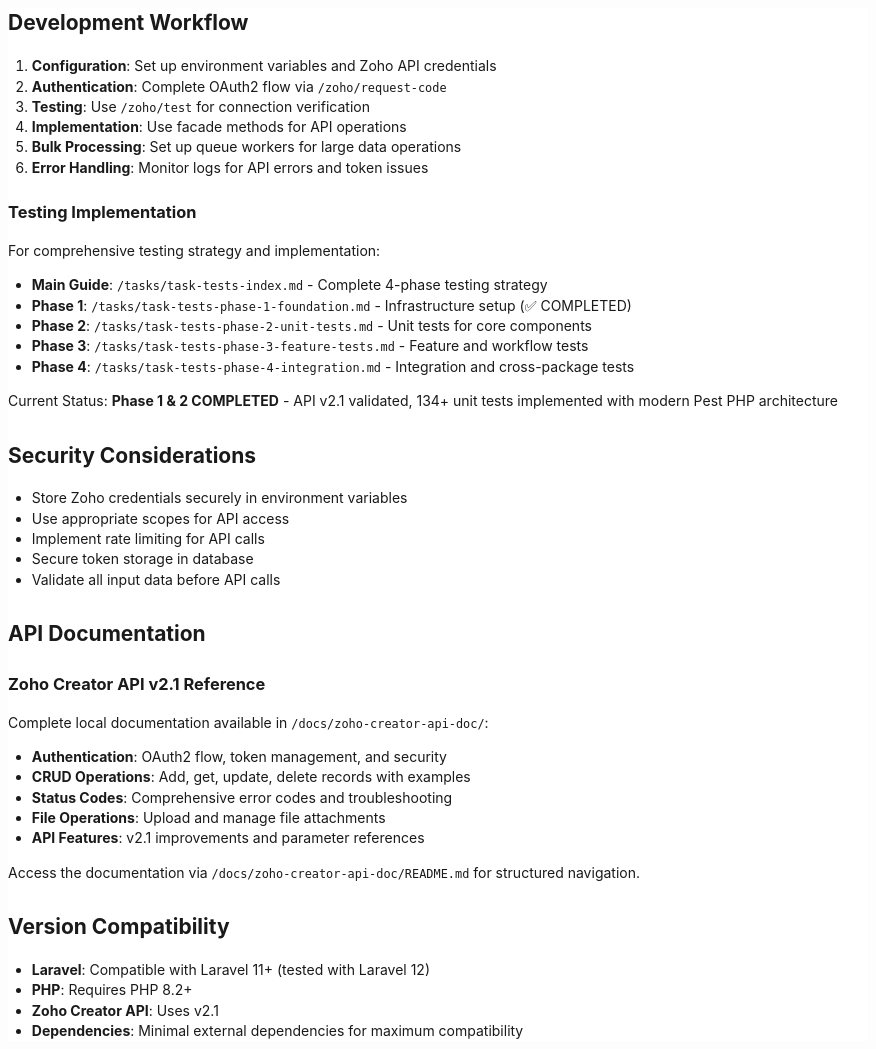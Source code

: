 ## Development Workflow

1. **Configuration**: Set up environment variables and Zoho API credentials
2. **Authentication**: Complete OAuth2 flow via `/zoho/request-code`
3. **Testing**: Use `/zoho/test` for connection verification
4. **Implementation**: Use facade methods for API operations
5. **Bulk Processing**: Set up queue workers for large data operations
6. **Error Handling**: Monitor logs for API errors and token issues

### Testing Implementation

For comprehensive testing strategy and implementation:
- **Main Guide**: `/tasks/task-tests-index.md` - Complete 4-phase testing strategy
- **Phase 1**: `/tasks/task-tests-phase-1-foundation.md` - Infrastructure setup (✅ COMPLETED)
- **Phase 2**: `/tasks/task-tests-phase-2-unit-tests.md` - Unit tests for core components
- **Phase 3**: `/tasks/task-tests-phase-3-feature-tests.md` - Feature and workflow tests
- **Phase 4**: `/tasks/task-tests-phase-4-integration.md` - Integration and cross-package tests

Current Status: **Phase 1 & 2 COMPLETED** - API v2.1 validated, 134+ unit tests implemented with modern Pest PHP architecture

## Security Considerations

- Store Zoho credentials securely in environment variables
- Use appropriate scopes for API access
- Implement rate limiting for API calls
- Secure token storage in database
- Validate all input data before API calls

## API Documentation

### Zoho Creator API v2.1 Reference
Complete local documentation available in `/docs/zoho-creator-api-doc/`:
- **Authentication**: OAuth2 flow, token management, and security
- **CRUD Operations**: Add, get, update, delete records with examples
- **Status Codes**: Comprehensive error codes and troubleshooting
- **File Operations**: Upload and manage file attachments
- **API Features**: v2.1 improvements and parameter references

Access the documentation via `/docs/zoho-creator-api-doc/README.md` for structured navigation.

## Version Compatibility

- **Laravel**: Compatible with Laravel 11+ (tested with Laravel 12)
- **PHP**: Requires PHP 8.2+
- **Zoho Creator API**: Uses v2.1
- **Dependencies**: Minimal external dependencies for maximum compatibility